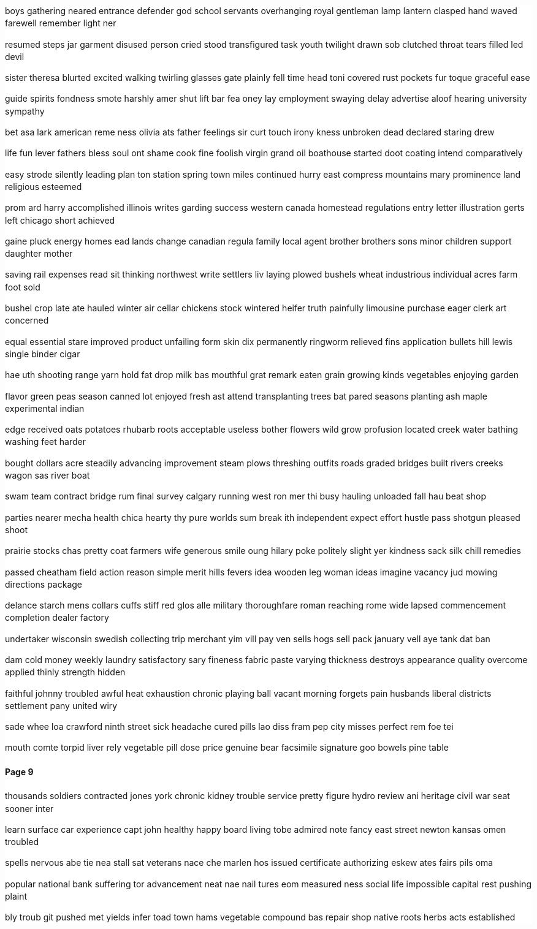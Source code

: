 <p>boys gathering neared entrance defender god school servants overhanging royal gentleman lamp lantern clasped hand waved farewell remember light ner</p>
<p>resumed steps jar garment disused person cried stood transfigured task youth twilight drawn sob clutched throat tears filled led devil</p>
<p>sister theresa blurted excited walking twirling glasses gate plainly fell time head toni covered rust pockets fur toque graceful ease</p>
<p>guide spirits fondness smote harshly amer shut lift bar fea oney lay employment swaying delay advertise aloof hearing university sympathy</p>
<p>bet asa lark american reme ness olivia ats father feelings sir curt touch irony kness unbroken dead declared staring drew</p>
<p>life fun lever fathers bless soul ont shame cook fine foolish virgin grand oil boathouse started doot coating intend comparatively</p>
<p>easy strode silently leading plan ton station spring town miles continued hurry east compress mountains mary prominence land religious esteemed</p>
<p>prom ard harry accomplished illinois writes garding success western canada homestead regulations entry letter illustration gerts left chicago short achieved</p>
<p>gaine pluck energy homes ead lands change canadian regula family local agent brother brothers sons minor children support daughter mother</p>
<p>saving rail expenses read sit thinking northwest write settlers liv laying plowed bushels wheat industrious individual acres farm foot sold</p>
<p>bushel crop late ate hauled winter air cellar chickens stock wintered heifer truth painfully limousine purchase eager clerk art concerned</p>
<p>equal essential stare improved product unfailing form skin dix permanently ringworm relieved fins application bullets hill lewis single binder cigar</p>
<p>hae uth shooting range yarn hold fat drop milk bas mouthful grat remark eaten grain growing kinds vegetables enjoying garden</p>
<p>flavor green peas season canned lot enjoyed fresh ast attend transplanting trees bat pared seasons planting ash maple experimental indian</p>
<p>edge received oats potatoes rhubarb roots acceptable useless bother flowers wild grow profusion located creek water bathing washing feet harder</p>
<p>bought dollars acre steadily advancing improvement steam plows threshing outfits roads graded bridges built rivers creeks wagon sas river boat</p>
<p>swam team contract bridge rum final survey calgary running west ron mer thi busy hauling unloaded fall hau beat shop</p>
<p>parties nearer mecha health chica hearty thy pure worlds sum break ith independent expect effort hustle pass shotgun pleased shoot</p>
<p>prairie stocks chas pretty coat farmers wife generous smile oung hilary poke politely slight yer kindness sack silk chill remedies</p>
<p>passed cheatham field action reason simple merit hills fevers idea wooden leg woman ideas imagine vacancy jud mowing directions package</p>
<p>delance starch mens collars cuffs stiff red glos alle military thoroughfare roman reaching rome wide lapsed commencement completion dealer factory</p>
<p>undertaker wisconsin swedish collecting trip merchant yim vill pay ven sells hogs sell pack january vell aye tank dat ban</p>
<p>dam cold money weekly laundry satisfactory sary fineness fabric paste varying thickness destroys appearance quality overcome applied thinly strength hidden</p>
<p>faithful johnny troubled awful heat exhaustion chronic playing ball vacant morning forgets pain husbands liberal districts settlement pany united wiry</p>
<p>sade whee loa crawford ninth street sick headache cured pills lao diss fram pep city misses perfect rem foe tei</p>
<p>mouth comte torpid liver rely vegetable pill dose price genuine bear facsimile signature goo bowels pine table</p>
<h4>Page 9</h4>
<p>thousands soldiers contracted jones york chronic kidney trouble service pretty figure hydro review ani heritage civil war seat sooner inter</p>
<p>learn surface car experience capt john healthy happy board living tobe admired note fancy east street newton kansas omen troubled</p>
<p>spells nervous abe tie nea stall sat veterans nace che marlen hos issued certificate authorizing eskew ates fairs pils oma</p>
<p>popular national bank suffering tor advancement neat nae nail tures eom measured ness social life impossible capital rest pushing plaint</p>
<p>bly troub git pushed met yields infer toad town hams vegetable compound bas repair shop native roots herbs acts established</p>